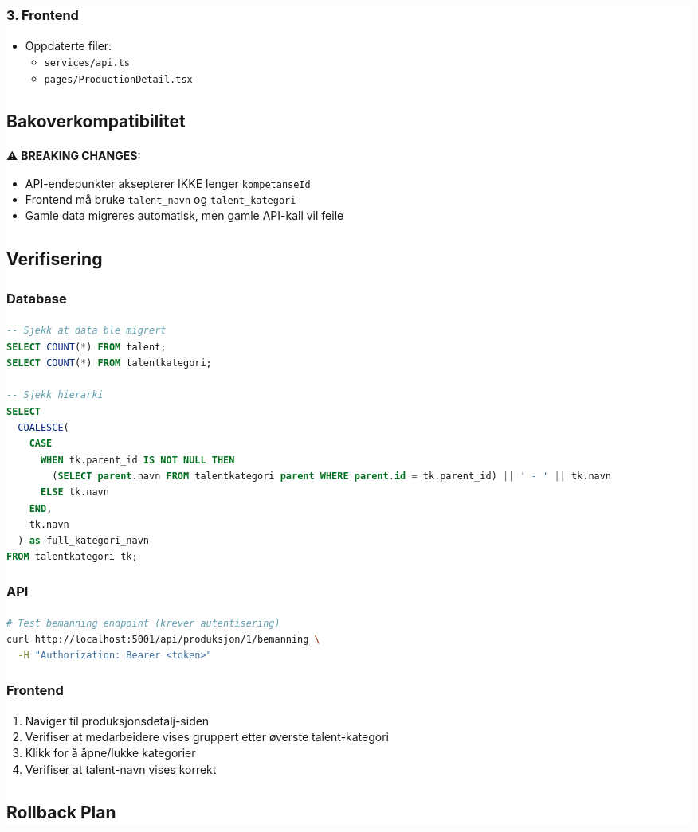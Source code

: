 ### 3. Frontend
- Oppdaterte filer:
  - `services/api.ts`
  - `pages/ProductionDetail.tsx`

## Bakoverkompatibilitet

⚠️ **BREAKING CHANGES:**
- API-endepunkter aksepterer IKKE lenger `kompetanseId`
- Frontend må bruke `talent_navn` og `talent_kategori`
- Gamle data migreres automatisk, men gamle API-kall vil feile

## Verifisering

### Database
```sql
-- Sjekk at data ble migrert
SELECT COUNT(*) FROM talent;
SELECT COUNT(*) FROM talentkategori;

-- Sjekk hierarki
SELECT 
  COALESCE(
    CASE 
      WHEN tk.parent_id IS NOT NULL THEN 
        (SELECT parent.navn FROM talentkategori parent WHERE parent.id = tk.parent_id) || ' - ' || tk.navn
      ELSE tk.navn
    END, 
    tk.navn
  ) as full_kategori_navn
FROM talentkategori tk;
```

### API
```bash
# Test bemanning endpoint (krever autentisering)
curl http://localhost:5001/api/produksjon/1/bemanning \
  -H "Authorization: Bearer <token>"
```

### Frontend
1. Naviger til produksjonsdetalj-siden
2. Verifiser at medarbeidere vises gruppert etter øverste talent-kategori
3. Klikk for å åpne/lukke kategorier
4. Verifiser at talent-navn vises korrekt

## Rollback Plan
